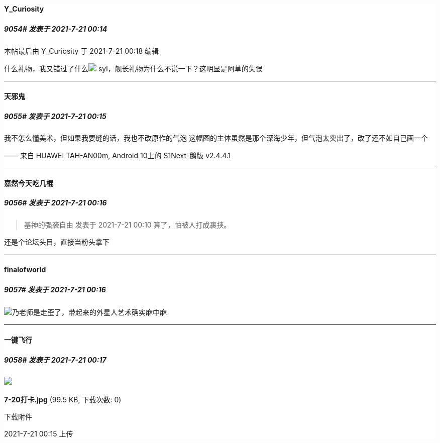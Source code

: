####  Y_Curiosity  
##### 9054#       发表于 2021-7-21 00:14


 本帖最后由 Y_Curiosity 于 2021-7-21 00:18 编辑 

什么礼物，我又错过了什么<img src="https://static.saraba1st.com/image/smiley/face2017/001.png" referrerpolicy="no-referrer">
syl，舰长礼物为什么不说一下？这明显是阿草的失误


*****

####  天邪鬼  
##### 9055#       发表于 2021-7-21 00:15


我不怎么懂美术，但如果我要缝的话，我也不改原作的气泡
这幅图的主体虽然是那个深海少年，但气泡太突出了，改了还不如自己画一个

—— 来自 HUAWEI TAH-AN00m, Android 10上的 [S1Next-鹅版](https://github.com/ykrank/S1-Next/releases) v2.4.4.1


*****

####  嘉然今天吃几棍  
##### 9056#       发表于 2021-7-21 00:16


<blockquote>基神的强袭自由 发表于 2021-7-21 00:10
算了，怕被人打成裹挟。</blockquote>
还是个论坛头目，直接当粉头拿下


*****

####  finalofworld  
##### 9057#       发表于 2021-7-21 00:16


<img src="https://static.saraba1st.com/image/smiley/face2017/067.png" referrerpolicy="no-referrer">乃老师是走歪了，带起来的外星人艺术确实麻中麻


*****

####  一键飞行  
##### 9058#       发表于 2021-7-21 00:17


<img src="https://img.saraba1st.com/forum/202107/21/001528rpn4vp3pomooop88.jpg" referrerpolicy="no-referrer">


<strong>7-20打卡.jpg</strong> (99.5 KB, 下载次数: 0)

下载附件

2021-7-21 00:15 上传
